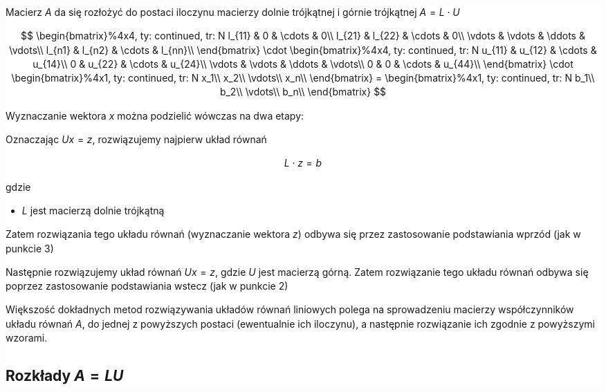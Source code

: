 Macierz $A$ da się rozłożyć do postaci iloczynu macierzy dolnie trójkątnej i
górnie trójkątnej $A = L \cdot U$

$$
  \begin{bmatrix}%4x4, ty: continued, tr: N
    l_{11} & 0      & \cdots & 0\\
    l_{21} & l_{22} & \cdots & 0\\
    \vdots & \vdots & \ddots & \vdots\\
    l_{n1} & l_{n2} & \cdots & l_{nn}\\
  \end{bmatrix} \cdot
  \begin{bmatrix}%4x4, ty: continued, tr: N
    u_{11} & u_{12} & \cdots & u_{14}\\
    0      & u_{22} & \cdots & u_{24}\\
    \vdots & \vdots & \ddots & \vdots\\
    0      & 0      & \cdots & u_{44}\\
  \end{bmatrix} \cdot
  \begin{bmatrix}%4x1, ty: continued, tr: N
    x_1\\
    x_2\\
    \vdots\\
    x_n\\
  \end{bmatrix} = \begin{bmatrix}%4x1, ty: continued, tr: N
    b_1\\
    b_2\\
    \vdots\\
    b_n\\
  \end{bmatrix}
$$

Wyznaczanie wektora $x$ można podzielić wówczas na dwa etapy:

Oznaczając $Ux = z$, rozwiązujemy najpierw układ równań

$$
  L \cdot z = b
$$

gdzie

- $L$ jest macierzą dolnie trójkątną

Zatem rozwiązania tego układu równań (wyznaczanie wektora $z$) odbywa się
przez zastosowanie podstawiania wprzód (jak w punkcie 3)

Następnie rozwiązujemy układ równań $Ux = z$, gdzie $U$ jest macierzą górną.
Zatem rozwiązanie tego układu równań odbywa się poprzez zastosowanie
podstawiania wstecz (jak w punkcie 2)

Większość dokładnych metod rozwiązywania układów równań liniowych polega na
sprowadzeniu macierzy współczynników układu równań $A$, do jednej z powyższych
postaci (ewentualnie ich iloczynu), a następnie rozwiązanie ich zgodnie z
powyższymi wzorami.

## Rozkłady $A = LU$
